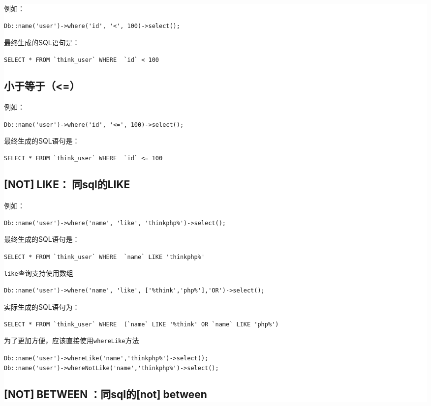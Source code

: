 例如：

```
Db::name('user')->where('id', '<', 100)->select();
```

最终生成的SQL语句是：

```
SELECT * FROM `think_user` WHERE  `id` < 100
```

## 小于等于（<=）

例如：

```
Db::name('user')->where('id', '<=', 100)->select();
```

最终生成的SQL语句是：

```
SELECT * FROM `think_user` WHERE  `id` <= 100
```

## [NOT] LIKE： 同sql的LIKE

例如：

```
Db::name('user')->where('name', 'like', 'thinkphp%')->select();
```

最终生成的SQL语句是：

```
SELECT * FROM `think_user` WHERE  `name` LIKE 'thinkphp%'
```

`like`查询支持使用数组

```
Db::name('user')->where('name', 'like', ['%think','php%'],'OR')->select();
```

实际生成的SQL语句为：

```
SELECT * FROM `think_user` WHERE  (`name` LIKE '%think' OR `name` LIKE 'php%')
```

为了更加方便，应该直接使用`whereLike`方法

```
Db::name('user')->whereLike('name','thinkphp%')->select();
Db::name('user')->whereNotLike('name','thinkphp%')->select();
```

## [NOT] BETWEEN ：同sql的[not] between
